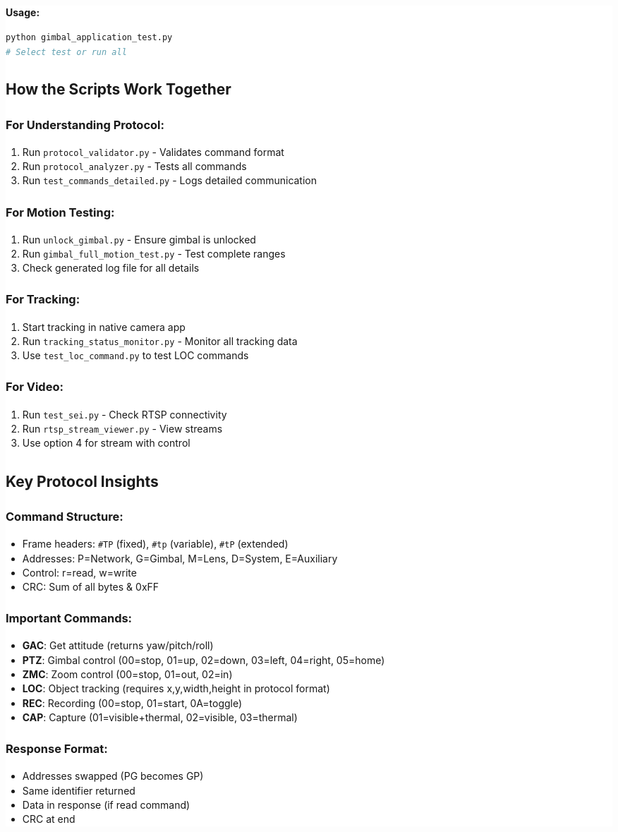 **Usage:**
```bash
python gimbal_application_test.py
# Select test or run all
```

## How the Scripts Work Together

### For Understanding Protocol:
1. Run `protocol_validator.py` - Validates command format
2. Run `protocol_analyzer.py` - Tests all commands
3. Run `test_commands_detailed.py` - Logs detailed communication

### For Motion Testing:
1. Run `unlock_gimbal.py` - Ensure gimbal is unlocked
2. Run `gimbal_full_motion_test.py` - Test complete ranges
3. Check generated log file for all details

### For Tracking:
1. Start tracking in native camera app
2. Run `tracking_status_monitor.py` - Monitor all tracking data
3. Use `test_loc_command.py` to test LOC commands

### For Video:
1. Run `test_sei.py` - Check RTSP connectivity
2. Run `rtsp_stream_viewer.py` - View streams
3. Use option 4 for stream with control

## Key Protocol Insights

### Command Structure:
- Frame headers: `#TP` (fixed), `#tp` (variable), `#tP` (extended)
- Addresses: P=Network, G=Gimbal, M=Lens, D=System, E=Auxiliary
- Control: r=read, w=write
- CRC: Sum of all bytes & 0xFF

### Important Commands:
- **GAC**: Get attitude (returns yaw/pitch/roll)
- **PTZ**: Gimbal control (00=stop, 01=up, 02=down, 03=left, 04=right, 05=home)
- **ZMC**: Zoom control (00=stop, 01=out, 02=in)
- **LOC**: Object tracking (requires x,y,width,height in protocol format)
- **REC**: Recording (00=stop, 01=start, 0A=toggle)
- **CAP**: Capture (01=visible+thermal, 02=visible, 03=thermal)

### Response Format:
- Addresses swapped (PG becomes GP)
- Same identifier returned
- Data in response (if read command)
- CRC at end

